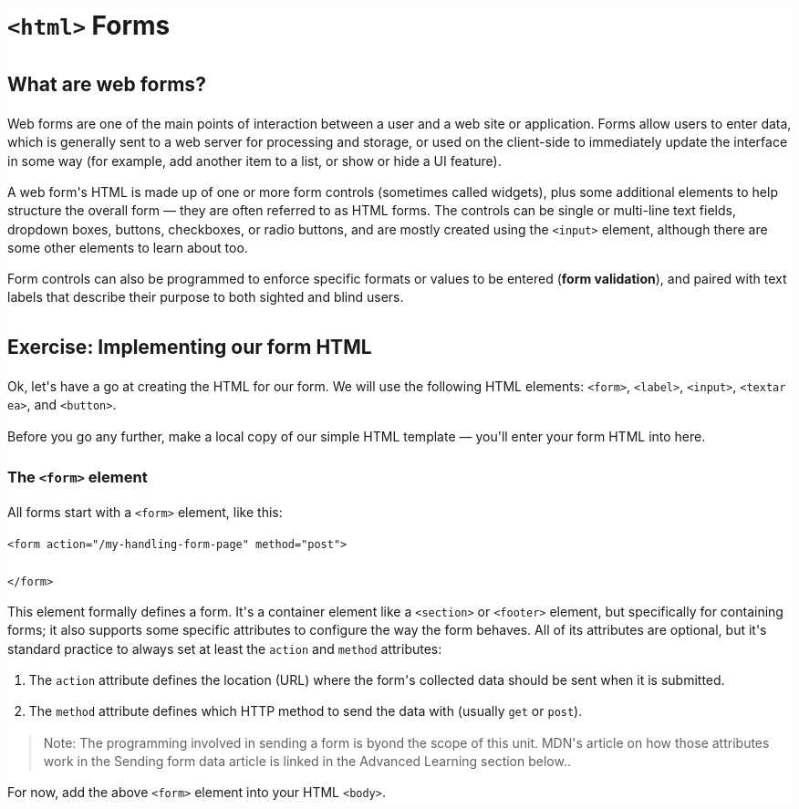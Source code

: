 # `<html>` Forms

## What are web forms?

Web forms are one of the main points of interaction between a user and a web site or application. Forms allow users to enter data, which is generally sent to a web server for processing and storage, or used on the client-side to immediately update the interface in some way (for example, add another item to a list, or show or hide a UI feature).

A web form's HTML is made up of one or more form controls (sometimes called widgets), plus some additional elements to help structure the overall form — they are often referred to as HTML forms. The controls can be single or multi-line text fields, dropdown boxes, buttons, checkboxes, or radio buttons, and are mostly created using the `<input>` element, although there are some other elements to learn about too.

Form controls can also be programmed to enforce specific formats or values to be entered (**form validation**), and paired with text labels that describe their purpose to both sighted and blind users.



## Exercise: Implementing our form HTML

Ok, let's have a go at creating the HTML for our form. We will use the following HTML elements: `<form>`, `<label>`, `<input>`, `<textarea>`, and `<button>`.

Before you go any further, make a local copy of our simple HTML template — you'll enter your form HTML into here.

### The `<form>` element

All forms start with a `<form>` element, like this:

```
<form action="/my-handling-form-page" method="post">

</form>
```

This element formally defines a form. It's a container element like a `<section>` or `<footer>` element, but specifically for containing forms; it also supports some specific attributes to configure the way the form behaves. All of its attributes are optional, but it's standard practice to always set at least the `action` and `method` attributes:

1. The `action` attribute defines the location (URL) where the form's collected data should be sent when it is submitted.

1. The `method` attribute defines which HTTP method to send the data with (usually `get` or `post`).

> Note: The programming involved in sending a form is byond the scope of this unit. MDN's article on how those attributes work in the Sending form data article is linked in the Advanced Learning section below..

For now, add the above `<form>` element into your HTML `<body>`.
